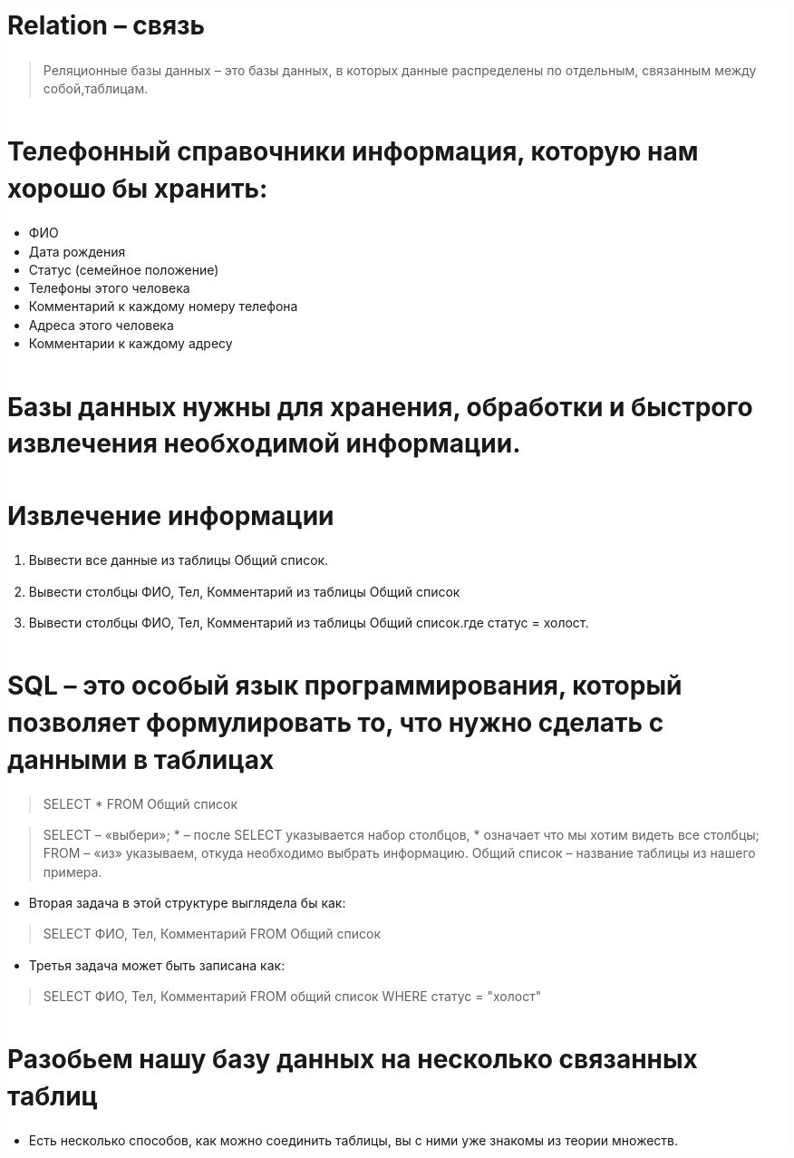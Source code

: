 # Relation – связь

>Реляционные базы данных – это базы данных, в которых данные распределены по отдельным, связанным между собой,таблицам.

# Телефонный справочники информация, которую нам хорошо бы хранить:
* ФИО
* Дата рождения
* Статус (семейное положение)
* Телефоны этого человека
* Комментарий к каждому номеру телефона
* Адреса этого человека
* Комментарии к каждому адресу


# Базы данных нужны для хранения, обработки и быстрого извлечения необходимой информации.

# Извлечение информации

1. Вывести все данные из таблицы Общий список.

1. Вывести столбцы ФИО, Тел, Комментарий из таблицы Общий список

1. Вывести столбцы ФИО, Тел, Комментарий из таблицы Общий список.где статус = холост.

# SQL – это особый язык программирования, который позволяет формулировать то, что нужно сделать с данными в таблицах

>SELECT * FROM Общий список

>SELECT – «выбери»; * – после SELECT указывается набор столбцов, * означает что мы хотим видеть все столбцы;
FROM – «из» указываем, откуда необходимо выбрать информацию.
Общий список – название таблицы из нашего примера.

* Вторая задача в этой структуре выглядела бы как: 

>SELECT ФИО, Тел, Комментарий FROM Общий список

* Третья задача может быть записана как:
>SELECT ФИО, Тел, Комментарий FROM общий список WHERE статус = "холост"

# Разобьем нашу базу данных на несколько связанных таблиц

* Есть несколько способов, как можно
соединить таблицы, вы с ними уже
знакомы из теории множеств.

